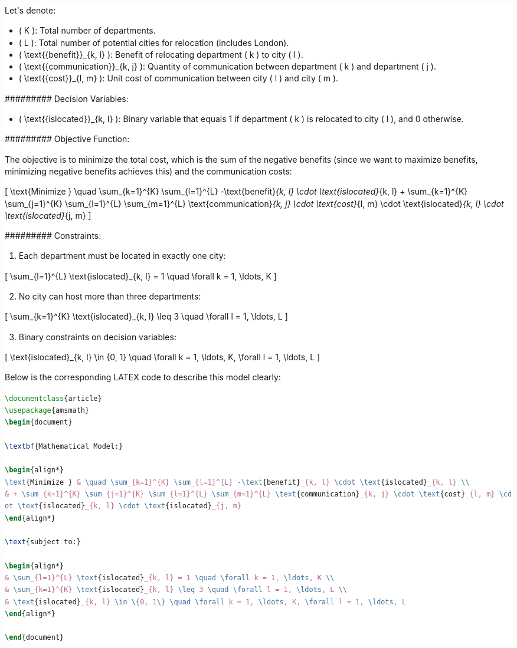 Let's denote:

- \( K \): Total number of departments.
- \( L \): Total number of potential cities for relocation (includes London).
- \( \text{{benefit}}_{k, l} \): Benefit of relocating department \( k \) to city \( l \).
- \( \text{{communication}}_{k, j} \): Quantity of communication between department \( k \) and department \( j \).
- \( \text{{cost}}_{l, m} \): Unit cost of communication between city \( l \) and city \( m \).

######### Decision Variables:

- \( \text{{islocated}}_{k, l} \): Binary variable that equals 1 if department \( k \) is relocated to city \( l \), and 0 otherwise.

######### Objective Function:

The objective is to minimize the total cost, which is the sum of the negative benefits (since we want to maximize benefits, minimizing negative benefits achieves this) and the communication costs:

\[
\text{Minimize } \quad \sum_{k=1}^{K} \sum_{l=1}^{L} -\text{benefit}_{k, l} \cdot \text{islocated}_{k, l} + \sum_{k=1}^{K} \sum_{j=1}^{K} \sum_{l=1}^{L} \sum_{m=1}^{L} \text{communication}_{k, j} \cdot \text{cost}_{l, m} \cdot \text{islocated}_{k, l} \cdot \text{islocated}_{j, m}
\]

######### Constraints:

1. Each department must be located in exactly one city:

\[
\sum_{l=1}^{L} \text{islocated}_{k, l} = 1 \quad \forall k = 1, \ldots, K
\]

2. No city can host more than three departments:

\[
\sum_{k=1}^{K} \text{islocated}_{k, l} \leq 3 \quad \forall l = 1, \ldots, L
\]

3. Binary constraints on decision variables:

\[
\text{islocated}_{k, l} \in \{0, 1\} \quad \forall k = 1, \ldots, K, \forall l = 1, \ldots, L
\]

Below is the corresponding LATEX code to describe this model clearly:

```latex
\documentclass{article}
\usepackage{amsmath}
\begin{document}

\textbf{Mathematical Model:}

\begin{align*}
\text{Minimize } & \quad \sum_{k=1}^{K} \sum_{l=1}^{L} -\text{benefit}_{k, l} \cdot \text{islocated}_{k, l} \\
& + \sum_{k=1}^{K} \sum_{j=1}^{K} \sum_{l=1}^{L} \sum_{m=1}^{L} \text{communication}_{k, j} \cdot \text{cost}_{l, m} \cdot \text{islocated}_{k, l} \cdot \text{islocated}_{j, m}
\end{align*}

\text{subject to:}

\begin{align*}
& \sum_{l=1}^{L} \text{islocated}_{k, l} = 1 \quad \forall k = 1, \ldots, K \\
& \sum_{k=1}^{K} \text{islocated}_{k, l} \leq 3 \quad \forall l = 1, \ldots, L \\
& \text{islocated}_{k, l} \in \{0, 1\} \quad \forall k = 1, \ldots, K, \forall l = 1, \ldots, L
\end{align*}

\end{document}
```